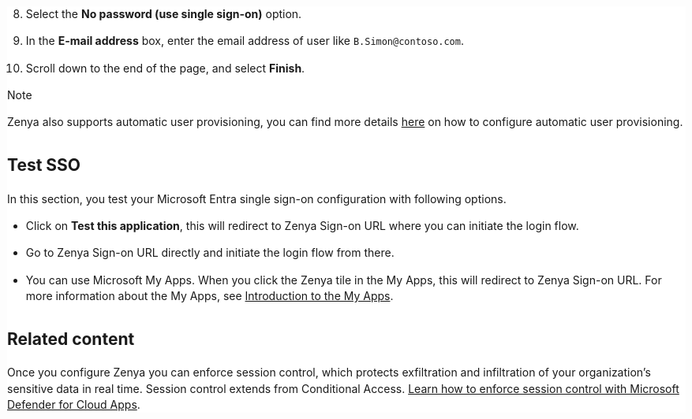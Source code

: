 8. Select the **No password (use single sign-on)** option.

9. In the **E-mail address** box, enter the email address of user like `B.Simon@contoso.com`.

10. Scroll down to the end of the page, and select **Finish**.

> [!NOTE]
> Zenya also supports automatic user provisioning, you can find more details [here](./zenya-provisioning-tutorial.md) on how to configure automatic user provisioning.

## Test SSO

In this section, you test your Microsoft Entra single sign-on configuration with following options. 

* Click on **Test this application**, this will redirect to Zenya Sign-on URL where you can initiate the login flow. 

* Go to Zenya Sign-on URL directly and initiate the login flow from there.

* You can use Microsoft My Apps. When you click the Zenya tile in the My Apps, this will redirect to Zenya Sign-on URL. For more information about the My Apps, see [Introduction to the My Apps](https://support.microsoft.com/account-billing/sign-in-and-start-apps-from-the-my-apps-portal-2f3b1bae-0e5a-4a86-a33e-876fbd2a4510).

## Related content

Once you configure Zenya you can enforce session control, which protects exfiltration and infiltration of your organization’s sensitive data in real time. Session control extends from Conditional Access. [Learn how to enforce session control with Microsoft Defender for Cloud Apps](/cloud-app-security/proxy-deployment-aad).
